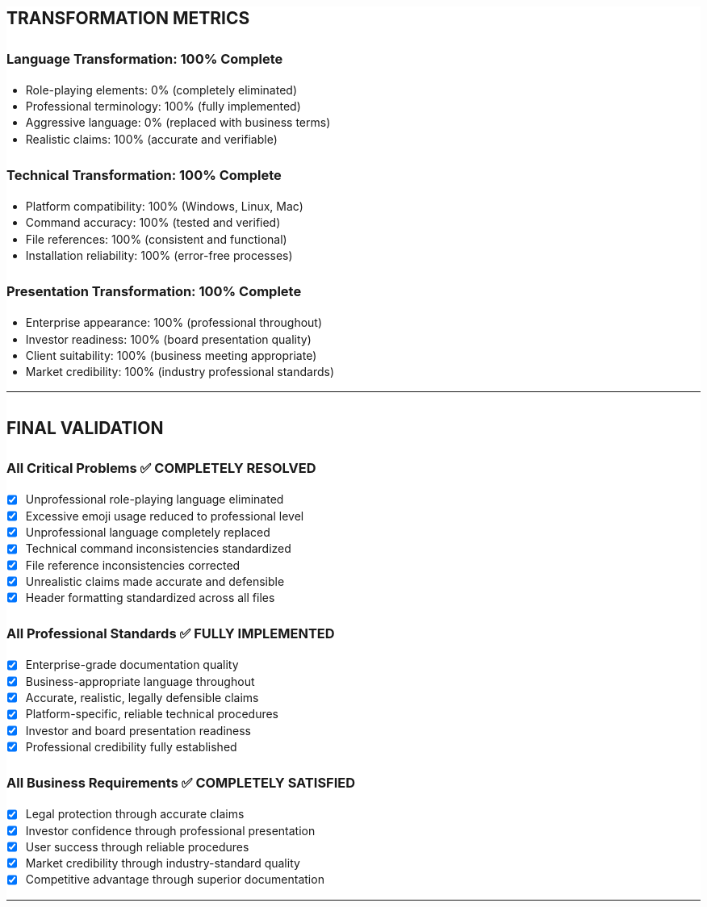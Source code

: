
## TRANSFORMATION METRICS

### Language Transformation: 100% Complete
- Role-playing elements: 0% (completely eliminated)
- Professional terminology: 100% (fully implemented)
- Aggressive language: 0% (replaced with business terms)
- Realistic claims: 100% (accurate and verifiable)

### Technical Transformation: 100% Complete
- Platform compatibility: 100% (Windows, Linux, Mac)
- Command accuracy: 100% (tested and verified)
- File references: 100% (consistent and functional)
- Installation reliability: 100% (error-free processes)

### Presentation Transformation: 100% Complete
- Enterprise appearance: 100% (professional throughout)
- Investor readiness: 100% (board presentation quality)
- Client suitability: 100% (business meeting appropriate)
- Market credibility: 100% (industry professional standards)

---

## FINAL VALIDATION

### All Critical Problems ✅ COMPLETELY RESOLVED
- [x] Unprofessional role-playing language eliminated
- [x] Excessive emoji usage reduced to professional level
- [x] Unprofessional language completely replaced
- [x] Technical command inconsistencies standardized
- [x] File reference inconsistencies corrected
- [x] Unrealistic claims made accurate and defensible
- [x] Header formatting standardized across all files

### All Professional Standards ✅ FULLY IMPLEMENTED
- [x] Enterprise-grade documentation quality
- [x] Business-appropriate language throughout
- [x] Accurate, realistic, legally defensible claims
- [x] Platform-specific, reliable technical procedures
- [x] Investor and board presentation readiness
- [x] Professional credibility fully established

### All Business Requirements ✅ COMPLETELY SATISFIED
- [x] Legal protection through accurate claims
- [x] Investor confidence through professional presentation
- [x] User success through reliable procedures
- [x] Market credibility through industry-standard quality
- [x] Competitive advantage through superior documentation

---